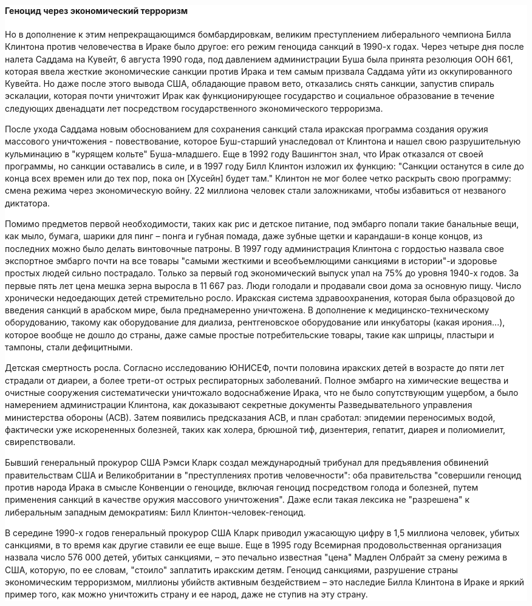 #### Геноцид через экономический терроризм

Но в дополнение к этим непрекращающимся бомбардировкам, великим преступлением либерального чемпиона Билла Клинтона против человечества в Ираке было другое: его режим геноцида санкций в 1990-х годах. Через четыре дня после налета Саддама на Кувейт, 6 августа 1990 года, под давлением администрации Буша была принята резолюция ООН 661, которая ввела жесткие экономические санкции против Ирака и тем самым призвала Саддама уйти из оккупированного Кувейта.  Но даже после этого вывода США, обладающие правом вето, отказались снять санкции, запустив спираль эскалации, которая почти уничтожит Ирак как функционирующее государство и социальное образование в течение следующих двенадцати лет посредством государственного экономического терроризма.

После ухода Саддама новым обоснованием для сохранения санкций стала иракская программа создания оружия массового уничтожения - повествование, которое Буш-старший унаследовал от Клинтона и нашел свою разрушительную кульминацию в "курящем кольте" Буша-младшего. Еще в 1992 году Вашингтон знал, что Ирак отказался от своей программы, но санкции оставались в силе, и в 1997 году Билл Клинтон изложил их функцию: "Санкции останутся в силе до конца всех времен или до тех пор, пока он [Хусейн] будет там." Клинтон не мог более четко раскрыть свою программу: смена режима через экономическую войну. 22 миллиона человек стали заложниками, чтобы избавиться от незваного диктатора.

Помимо предметов первой необходимости, таких как рис и детское питание, под эмбарго попали такие банальные вещи, как мыло, бумага, шарики для пинг – понга и губная помада, даже зубные щетки и карандаши-в конце концов, из последних можно было делать винтовочные патроны. В 1997 году администрация Клинтона с гордостью назвала свое экспортное эмбарго почти на все товары "самыми жесткими и всеобъемлющими санкциями в истории"-и здоровье простых людей сильно пострадало. Только за первый год экономический выпуск упал на 75% до уровня 1940-х годов. За первые пять лет цена мешка зерна выросла в 11 667 раз. Люди голодали и продавали свои дома за основную пищу. Число хронически недоедающих детей стремительно росло. Иракская система здравоохранения, которая была образцовой до введения санкций в арабском мире, была преднамеренно уничтожена. В дополнение к медицинско-техническому оборудованию, такому как оборудование для диализа, рентгеновское оборудование или инкубаторы (какая ирония...), которое вообще не дошло до страны, даже самые простые потребительские товары, такие как шприцы, пластыри и тампоны, стали дефицитными.

Детская смертность росла. Согласно исследованию ЮНИСЕФ, почти половина иракских детей в возрасте до пяти лет страдали от диареи, а более трети-от острых респираторных заболеваний. Полное эмбарго на химические вещества и очистные сооружения систематически уничтожало водоснабжение Ирака, что не было сопутствующим ущербом, а было намерением администрации Клинтона, как доказывают секретные документы Разведывательного управления министерства обороны (АСВ). Затем появились предсказания АСВ, и план сработал: эпидемии переносимых водой, фактически уже искорененных болезней, таких как холера, брюшной тиф, дизентерия, гепатит, диарея и полиомиелит, свирепствовали.

Бывший генеральный прокурор США Рэмси Кларк создал международный трибунал для предъявления обвинений правительствам США и Великобритании в "преступлениях против человечности": оба правительства "совершили геноцид против народа Ирака в смысле Конвенции о геноциде, включая геноцид посредством голода и болезней, путем применения санкций в качестве оружия массового уничтожения". Даже если такая лексика не "разрешена" к либеральным западным демократиям: Билл Клинтон-человек-геноцид.

В середине 1990-х годов генеральный прокурор США Кларк приводил ужасающую цифру в 1,5 миллиона человек, убитых санкциями, в то время как другие ставили ее еще выше. Еще в 1995 году Всемирная продовольственная организация назвала число 576 000 детей, убитых санкциями, – это печально известная "цена" Мадлен Олбрайт за смену режима в США, которую, по ее словам, "стоило" заплатить иракским детям. Геноцид санкциями, разрушение страны экономическим терроризмом, миллионы убийств активным бездействием – это наследие Билла Клинтона в Ираке и яркий пример того, как можно уничтожить страну и ее народ, даже не ступив на эту страну.
